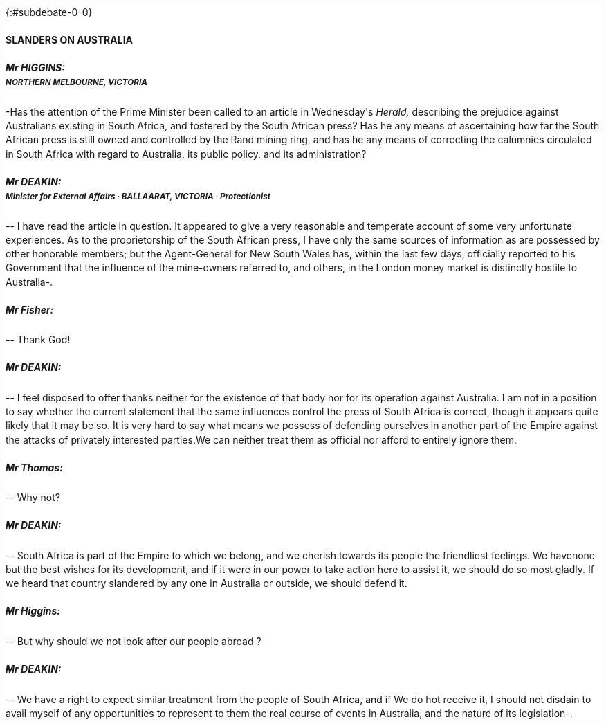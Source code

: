 {:#subdebate-0-0}
#### SLANDERS ON AUSTRALIA

##### Mr HIGGINS:<br><small class="text-muted">NORTHERN MELBOURNE, VICTORIA</small>

-Has the attention of the Prime Minister been called to an article in Wednesday's  *Herald,*  describing the prejudice against Australians existing in South Africa, and fostered by the South African press? Has he any means of ascertaining how far the South African press is still owned and controlled by the Rand mining ring, and has he any means of correcting the calumnies circulated in South Africa with regard to Australia, its public policy, and its administration? 

##### Mr DEAKIN:<br><small class="text-muted">Minister for External Affairs &middot; BALLAARAT, VICTORIA &middot; Protectionist</small>

-- I have read the article in question. It appeared to give a very reasonable and temperate account of some very unfortunate experiences. As to the proprietorship of the South African press, I have only the same sources of information as are possessed by other honorable members; but the Agent-General for New South Wales has, within the last few days, officially reported to his Government that the influence of the mine-owners referred to, and others, in the London money market is distinctly hostile to Australia-. 

##### Mr Fisher:

--  Thank God! 

##### Mr DEAKIN:

-- I feel disposed to offer thanks neither for the existence of that body nor for its operation against Australia. I am not in a position to say whether the current statement that the same influences control the press of South Africa is correct, though it appears quite likely that it may be so. It is very hard to say what means we possess of defending ourselves in another part of the Empire against the attacks of privately interested parties.We can neither treat them as official nor afford to entirely ignore them. 

##### Mr Thomas:

--  Why not? 

##### Mr DEAKIN:

-- South Africa is part of the Empire to which we belong, and we cherish towards its  people  the friendliest feelings. We havenone but the best wishes for its development, and if it were in our power to take action here to assist it, we should do so most gladly. If we heard that country slandered by any one in Australia or outside, we should defend it. 

##### Mr Higgins:

--  But why should we not look after our people abroad ? 

##### Mr DEAKIN:

-- We have a right to expect similar treatment from the people of  South  Africa, and if We do hot receive it, I should not disdain to avail myself of any opportunities to represent to them the real course of events in Australia, and the nature  of  its legislation-. 
